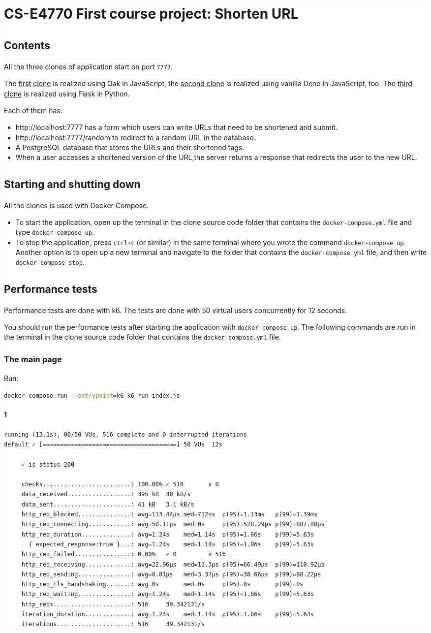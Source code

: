 # CS-E4770 First course project: Shorten URL

## Contents

All the three clones of application start on port `7777`.

The [first clone](1) is realized using Oak in JavaScript, the [second clone](2) is realized using vanilla Deno in JavaScript, too. The [third clone](3) is realized using Flask in Python.

Each of them has:
- http://localhost:7777 has a form which users can write URLs that need to be shortened and submit.
- http://localhost:7777/random to redirect to a random URL in the database.
- A PostgreSQL database that stores the URLs and their shortened tags.
- When a user accesses a shortened version of the URL,the server returns a response that redirects the user to the new URL.

## Starting and shutting down

All the clones is used with Docker Compose.

- To start the application, open up the terminal in the clone source code folder that
  contains the `docker-compose.yml` file and type `docker-compose up`.
- To stop the application, press `ctrl+C` (or similar) in the same terminal
  where you wrote the command `docker-compose up`. Another option is to open up
  a new terminal and navigate to the folder that contains the
  `docker-compose.yml` file, and then write `docker-compose stop`.

## Performance tests
Performance tests are done with k6. The tests are done with 50 virtual users concurrently for 12 seconds.

You should run the performance tests after starting the application with `docker-compose up`. The following commands are run in the terminal in the clone source code folder that contains the `docker-compose.yml` file.

### The main page
Run:
```bash
docker-compose run --entrypoint=k6 k6 run index.js
```

#### 1
```logs
running (13.1s), 00/50 VUs, 516 complete and 0 interrupted iterations
default ✓ [======================================] 50 VUs  12s

     ✓ is status 200

     checks.........................: 100.00% ✓ 516       ✗ 0
     data_received..................: 395 kB  30 kB/s
     data_sent......................: 41 kB   3.1 kB/s
     http_req_blocked...............: avg=113.44µs med=712ns  p(95)=1.13ms   p(99)=1.39ms
     http_req_connecting............: avg=50.11µs  med=0s     p(95)=528.29µs p(99)=887.88µs
     http_req_duration..............: avg=1.24s    med=1.14s  p(95)=1.86s    p(99)=5.63s
       { expected_response:true }...: avg=1.24s    med=1.14s  p(95)=1.86s    p(99)=5.63s
     http_req_failed................: 0.00%   ✓ 0         ✗ 516
     http_req_receiving.............: avg=22.96µs  med=11.3µs p(95)=66.49µs  p(99)=110.92µs
     http_req_sending...............: avg=8.81µs   med=3.37µs p(95)=38.66µs  p(99)=88.22µs
     http_req_tls_handshaking.......: avg=0s       med=0s     p(95)=0s       p(99)=0s
     http_req_waiting...............: avg=1.24s    med=1.14s  p(95)=1.86s    p(99)=5.63s
     http_reqs......................: 516     39.342131/s
     iteration_duration.............: avg=1.24s    med=1.14s  p(95)=1.86s    p(99)=5.64s
     iterations.....................: 516     39.342131/s
```